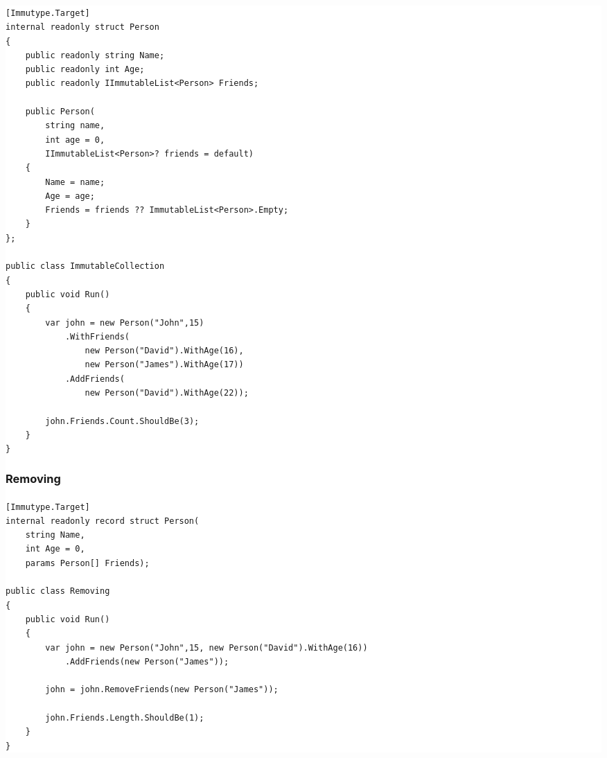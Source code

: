 ``` CSharp
[Immutype.Target]
internal readonly struct Person
{
    public readonly string Name;
    public readonly int Age;
    public readonly IImmutableList<Person> Friends;

    public Person(
        string name,
        int age = 0,
        IImmutableList<Person>? friends = default)
    {
        Name = name;
        Age = age;
        Friends = friends ?? ImmutableList<Person>.Empty;
    }
};

public class ImmutableCollection
{
    public void Run()
    {
        var john = new Person("John",15)
            .WithFriends(
                new Person("David").WithAge(16),
                new Person("James").WithAge(17))
            .AddFriends(
                new Person("David").WithAge(22));
        
        john.Friends.Count.ShouldBe(3);
    }
}
```



### Removing



``` CSharp
[Immutype.Target]
internal readonly record struct Person(
    string Name,
    int Age = 0,
    params Person[] Friends);

public class Removing
{
    public void Run()
    {
        var john = new Person("John",15, new Person("David").WithAge(16))
            .AddFriends(new Person("James"));

        john = john.RemoveFriends(new Person("James"));
        
        john.Friends.Length.ShouldBe(1);
    }
}
```

